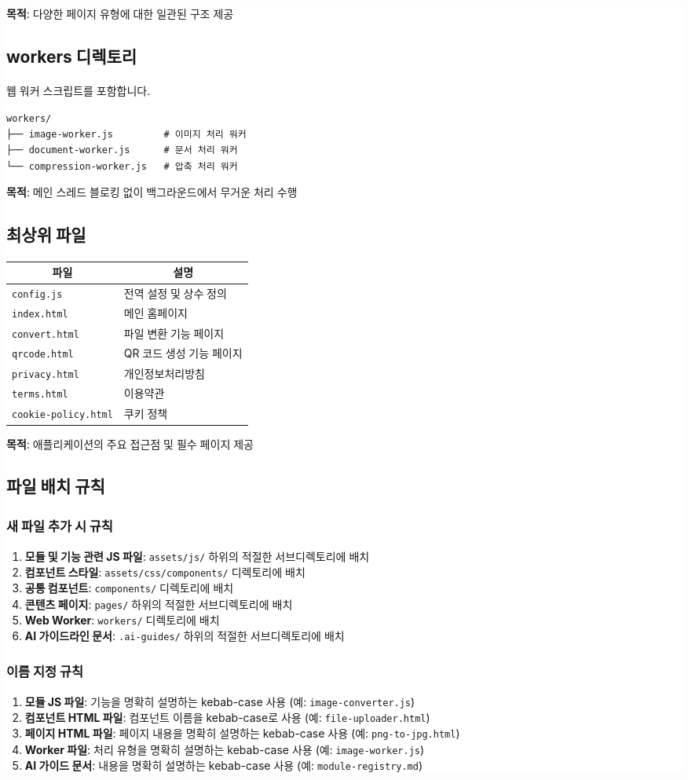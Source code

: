 **목적**: 다양한 페이지 유형에 대한 일관된 구조 제공

## workers 디렉토리

웹 워커 스크립트를 포함합니다.

```
workers/
├── image-worker.js         # 이미지 처리 워커
├── document-worker.js      # 문서 처리 워커
└── compression-worker.js   # 압축 처리 워커
```

**목적**: 메인 스레드 블로킹 없이 백그라운드에서 무거운 처리 수행

## 최상위 파일

| 파일 | 설명 |
|-----|------|
| `config.js` | 전역 설정 및 상수 정의 |
| `index.html` | 메인 홈페이지 |
| `convert.html` | 파일 변환 기능 페이지 |
| `qrcode.html` | QR 코드 생성 기능 페이지 |
| `privacy.html` | 개인정보처리방침 |
| `terms.html` | 이용약관 |
| `cookie-policy.html` | 쿠키 정책 |

**목적**: 애플리케이션의 주요 접근점 및 필수 페이지 제공

## 파일 배치 규칙

### 새 파일 추가 시 규칙

1. **모듈 및 기능 관련 JS 파일**: `assets/js/` 하위의 적절한 서브디렉토리에 배치
2. **컴포넌트 스타일**: `assets/css/components/` 디렉토리에 배치
3. **공통 컴포넌트**: `components/` 디렉토리에 배치
4. **콘텐츠 페이지**: `pages/` 하위의 적절한 서브디렉토리에 배치
5. **Web Worker**: `workers/` 디렉토리에 배치
6. **AI 가이드라인 문서**: `.ai-guides/` 하위의 적절한 서브디렉토리에 배치

### 이름 지정 규칙

1. **모듈 JS 파일**: 기능을 명확히 설명하는 kebab-case 사용 (예: `image-converter.js`)
2. **컴포넌트 HTML 파일**: 컴포넌트 이름을 kebab-case로 사용 (예: `file-uploader.html`)
3. **페이지 HTML 파일**: 페이지 내용을 명확히 설명하는 kebab-case 사용 (예: `png-to-jpg.html`)
4. **Worker 파일**: 처리 유형을 명확히 설명하는 kebab-case 사용 (예: `image-worker.js`)
5. **AI 가이드 문서**: 내용을 명확히 설명하는 kebab-case 사용 (예: `module-registry.md`)

